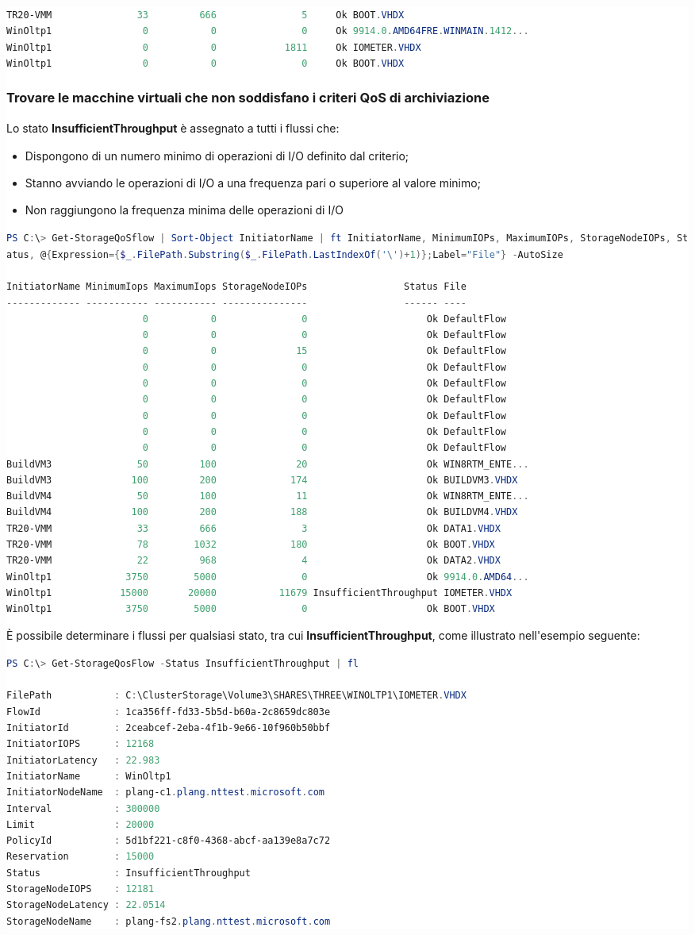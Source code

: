 ```PowerShell
TR20-VMM               33         666               5     Ok BOOT.VHDX  
WinOltp1                0           0               0     Ok 9914.0.AMD64FRE.WINMAIN.1412...  
WinOltp1                0           0            1811     Ok IOMETER.VHDX  
WinOltp1                0           0               0     Ok BOOT.VHDX  
```  

### <a name="BKMK_VMsThatDoNotMeetStorageQoSPoilicies"></a>Trovare le macchine virtuali che non soddisfano i criteri QoS di archiviazione  
Lo stato **InsufficientThroughput** è assegnato a tutti i flussi che:  

-   Dispongono di un numero minimo di operazioni di I/O definito dal criterio;  

-   Stanno avviando le operazioni di I/O a una frequenza pari o superiore al valore minimo;  

-   Non raggiungono la frequenza minima delle operazioni di I/O  

```PowerShell
PS C:\> Get-StorageQoSflow | Sort-Object InitiatorName | ft InitiatorName, MinimumIOPs, MaximumIOPs, StorageNodeIOPs, Status, @{Expression={$_.FilePath.Substring($_.FilePath.LastIndexOf('\')+1)};Label="File"} -AutoSize  

InitiatorName MinimumIops MaximumIops StorageNodeIOPs                 Status File  
------------- ----------- ----------- ---------------                 ------ ----  
                        0           0               0                     Ok DefaultFlow  
                        0           0               0                     Ok DefaultFlow  
                        0           0              15                     Ok DefaultFlow  
                        0           0               0                     Ok DefaultFlow  
                        0           0               0                     Ok DefaultFlow  
                        0           0               0                     Ok DefaultFlow  
                        0           0               0                     Ok DefaultFlow  
                        0           0               0                     Ok DefaultFlow  
                        0           0               0                     Ok DefaultFlow  
BuildVM3               50         100              20                     Ok WIN8RTM_ENTE...  
BuildVM3              100         200             174                     Ok BUILDVM3.VHDX  
BuildVM4               50         100              11                     Ok WIN8RTM_ENTE...  
BuildVM4              100         200             188                     Ok BUILDVM4.VHDX  
TR20-VMM               33         666               3                     Ok DATA1.VHDX  
TR20-VMM               78        1032             180                     Ok BOOT.VHDX  
TR20-VMM               22         968               4                     Ok DATA2.VHDX  
WinOltp1             3750        5000               0                     Ok 9914.0.AMD64...  
WinOltp1            15000       20000           11679 InsufficientThroughput IOMETER.VHDX  
WinOltp1             3750        5000               0                     Ok BOOT.VHDX  
```  

È possibile determinare i flussi per qualsiasi stato, tra cui **InsufficientThroughput**, come illustrato nell'esempio seguente:  

```PowerShell
PS C:\> Get-StorageQosFlow -Status InsufficientThroughput | fl  

FilePath           : C:\ClusterStorage\Volume3\SHARES\THREE\WINOLTP1\IOMETER.VHDX  
FlowId             : 1ca356ff-fd33-5b5d-b60a-2c8659dc803e  
InitiatorId        : 2ceabcef-2eba-4f1b-9e66-10f960b50bbf  
InitiatorIOPS      : 12168  
InitiatorLatency   : 22.983  
InitiatorName      : WinOltp1  
InitiatorNodeName  : plang-c1.plang.nttest.microsoft.com  
Interval           : 300000  
Limit              : 20000  
PolicyId           : 5d1bf221-c8f0-4368-abcf-aa139e8a7c72  
Reservation        : 15000  
Status             : InsufficientThroughput  
StorageNodeIOPS    : 12181  
StorageNodeLatency : 22.0514  
StorageNodeName    : plang-fs2.plang.nttest.microsoft.com  
```